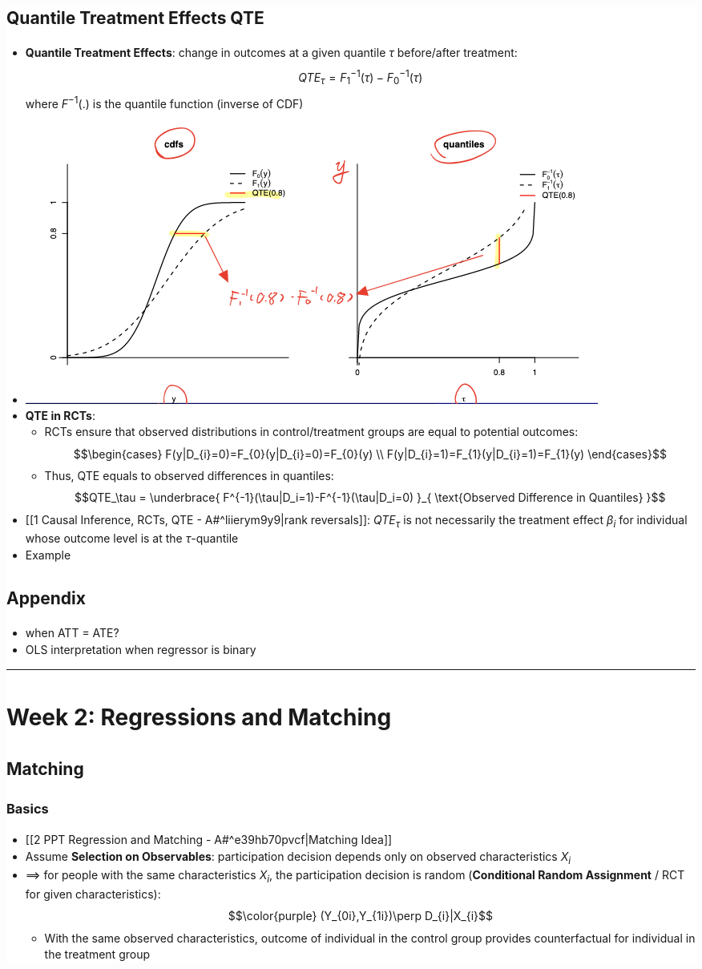 ## Quantile Treatment Effects QTE
- **Quantile Treatment Effects**: change in outcomes at a given quantile $\tau$ before/after treatment:$$QTE_\tau = F_1^{-1}(\tau)-F_0^{-1}(\tau)$$where $F^{-1}(.)$ is the quantile function (inverse of CDF)
- ![QTE](./01_Attached/E21_QTE.png)
- **QTE in RCTs**:
	- RCTs ensure that observed distributions in control/treatment groups are equal to potential outcomes:$$\begin{cases}
F(y|D_{i}=0)=F_{0}(y|D_{i}=0)=F_{0}(y) \\
F(y|D_{i}=1)=F_{1}(y|D_{i}=1)=F_{1}(y)
\end{cases}$$
	- Thus, QTE equals to observed differences in quantiles:$$QTE_\tau = \underbrace{ F^{-1}(\tau|D_i=1)-F^{-1}(\tau|D_i=0) }_{ \text{Observed Difference in Quantiles} }$$
- [[1 Causal Inference, RCTs, QTE - A#^liierym9y9|rank reversals]]: $QTE_{\tau}$ is not necessarily the treatment effect $\beta_{i}$ for individual whose outcome level is at the $\tau$-quantile
- Example
## Appendix
- when ATT = ATE?
- OLS interpretation when regressor is binary
---

# Week 2: Regressions and Matching

## Matching

### Basics
- [[2 PPT Regression and Matching - A#^e39hb70pvcf|Matching Idea]]
- Assume **Selection on Observables**: participation decision depends only on observed characteristics $X_{i}$
- $\implies$ for people with the same characteristics $X_{i}$, the participation decision is random (**Conditional Random Assignment** / RCT for given characteristics):$$\color{purple} (Y_{0i},Y_{1i})\perp D_{i}|X_{i}$$
	- With the same observed characteristics, outcome of individual in the control group provides counterfactual for individual in the treatment group
